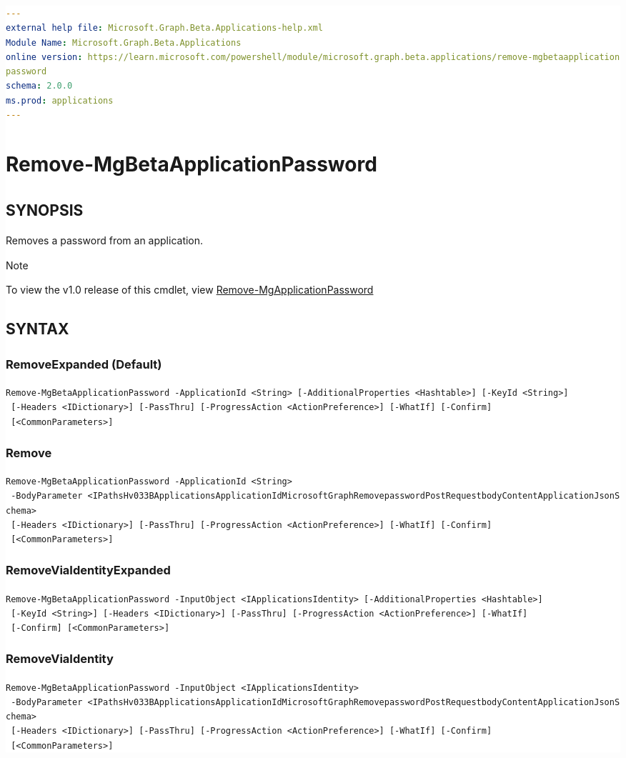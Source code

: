 ```yaml
---
external help file: Microsoft.Graph.Beta.Applications-help.xml
Module Name: Microsoft.Graph.Beta.Applications
online version: https://learn.microsoft.com/powershell/module/microsoft.graph.beta.applications/remove-mgbetaapplicationpassword
schema: 2.0.0
ms.prod: applications
---
```


# Remove-MgBetaApplicationPassword

## SYNOPSIS
Removes a password from an application.

> [!NOTE]
> To view the v1.0 release of this cmdlet, view [Remove-MgApplicationPassword](/powershell/module/Microsoft.Graph.Applications/Remove-MgApplicationPassword?view=graph-powershell-1.0)

## SYNTAX

### RemoveExpanded (Default)
```
Remove-MgBetaApplicationPassword -ApplicationId <String> [-AdditionalProperties <Hashtable>] [-KeyId <String>]
 [-Headers <IDictionary>] [-PassThru] [-ProgressAction <ActionPreference>] [-WhatIf] [-Confirm]
 [<CommonParameters>]
```

### Remove
```
Remove-MgBetaApplicationPassword -ApplicationId <String>
 -BodyParameter <IPathsHv033BApplicationsApplicationIdMicrosoftGraphRemovepasswordPostRequestbodyContentApplicationJsonSchema>
 [-Headers <IDictionary>] [-PassThru] [-ProgressAction <ActionPreference>] [-WhatIf] [-Confirm]
 [<CommonParameters>]
```

### RemoveViaIdentityExpanded
```
Remove-MgBetaApplicationPassword -InputObject <IApplicationsIdentity> [-AdditionalProperties <Hashtable>]
 [-KeyId <String>] [-Headers <IDictionary>] [-PassThru] [-ProgressAction <ActionPreference>] [-WhatIf]
 [-Confirm] [<CommonParameters>]
```

### RemoveViaIdentity
```
Remove-MgBetaApplicationPassword -InputObject <IApplicationsIdentity>
 -BodyParameter <IPathsHv033BApplicationsApplicationIdMicrosoftGraphRemovepasswordPostRequestbodyContentApplicationJsonSchema>
 [-Headers <IDictionary>] [-PassThru] [-ProgressAction <ActionPreference>] [-WhatIf] [-Confirm]
 [<CommonParameters>]
```
